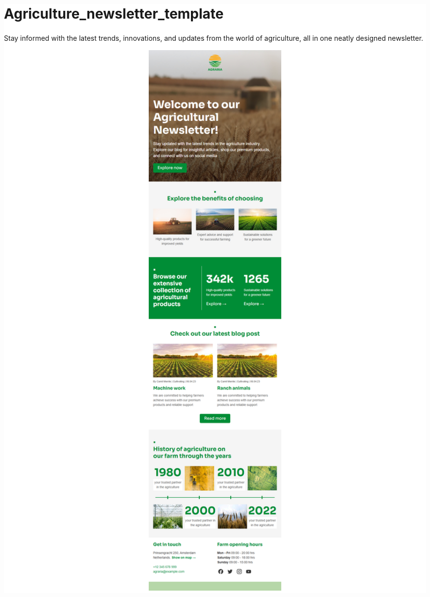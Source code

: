 # Agriculture_newsletter_template

Stay informed with the latest trends, innovations, and updates from the world of agriculture, all in one neatly designed newsletter.

<p align="center">
  <img src="email_full.png" alt="Agriculture_newsletter_template" style="width:100%; max-width:1000px;" />
</p>

